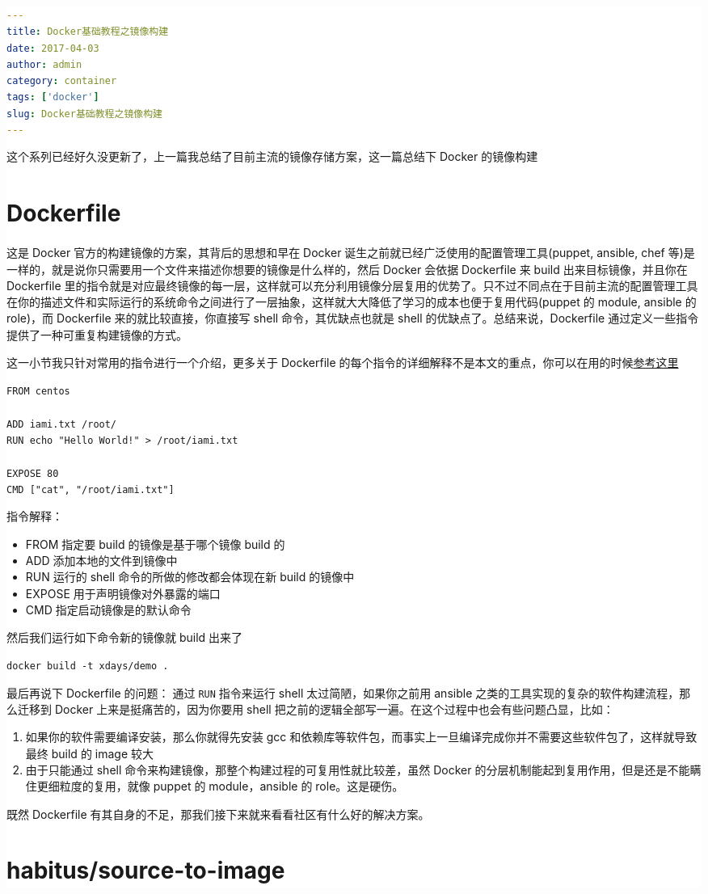 ```yaml
---
title: Docker基础教程之镜像构建
date: 2017-04-03
author: admin
category: container
tags: ['docker']
slug: Docker基础教程之镜像构建
---
```


这个系列已经好久没更新了，上一篇我总结了目前主流的镜像存储方案，这一篇总结下 Docker 的镜像构建

# Dockerfile

这是 Docker 官方的构建镜像的方案，其背后的思想和早在 Docker 诞生之前就已经广泛使用的配置管理工具(puppet, ansible, chef 等)是一样的，就是说你只需要用一个文件来描述你想要的镜像是什么样的，然后 Docker 会依据 Dockerfile 来 build 出来目标镜像，并且你在 Dockerfile 里的指令就是对应最终镜像的每一层，这样就可以充分利用镜像分层复用的优势了。只不过不同点在于目前主流的配置管理工具在你的描述文件和实际运行的系统命令之间进行了一层抽象，这样就大大降低了学习的成本也便于复用代码(puppet 的 module, ansible 的 role)，而 Dockerfile 来的就比较直接，你直接写 shell 命令，其优缺点也就是 shell 的优缺点了。总结来说，Dockerfile 通过定义一些指令提供了一种可重复构建镜像的方式。

这一小节我只针对常用的指令进行一个介绍，更多关于 Dockerfile 的每个指令的详细解释不是本文的重点，你可以在用的时候[参考这里](https://docs.docker.com/engine/reference/builder/)

```
FROM centos

ADD iami.txt /root/
RUN echo "Hello World!" > /root/iami.txt

EXPOSE 80
CMD ["cat", "/root/iami.txt"]
```

指令解释：

- FROM 指定要 build 的镜像是基于哪个镜像 build 的
- ADD 添加本地的文件到镜像中
- RUN 运行的 shell 命令的所做的修改都会体现在新 build 的镜像中
- EXPOSE 用于声明镜像对外暴露的端口
- CMD 指定启动镜像是的默认命令

然后我们运行如下命令新的镜像就 build 出来了

    docker build -t xdays/demo .

最后再说下 Dockerfile 的问题： 通过 `RUN` 指令来运行 shell 太过简陋，如果你之前用 ansible 之类的工具实现的复杂的软件构建流程，那么迁移到 Docker 上来是挺痛苦的，因为你要用 shell 把之前的逻辑全部写一遍。在这个过程中也会有些问题凸显，比如：

1. 如果你的软件需要编译安装，那么你就得先安装 gcc 和依赖库等软件包，而事实上一旦编译完成你并不需要这些软件包了，这样就导致最终 build 的 image 较大
2. 由于只能通过 shell 命令来构建镜像，那整个构建过程的可复用性就比较差，虽然 Docker 的分层机制能起到复用作用，但是还是不能瞒住更细粒度的复用，就像 puppet 的 module，ansible 的 role。这是硬伤。

既然 Dockerfile 有其自身的不足，那我们接下来就来看看社区有什么好的解决方案。

# habitus/source-to-image

